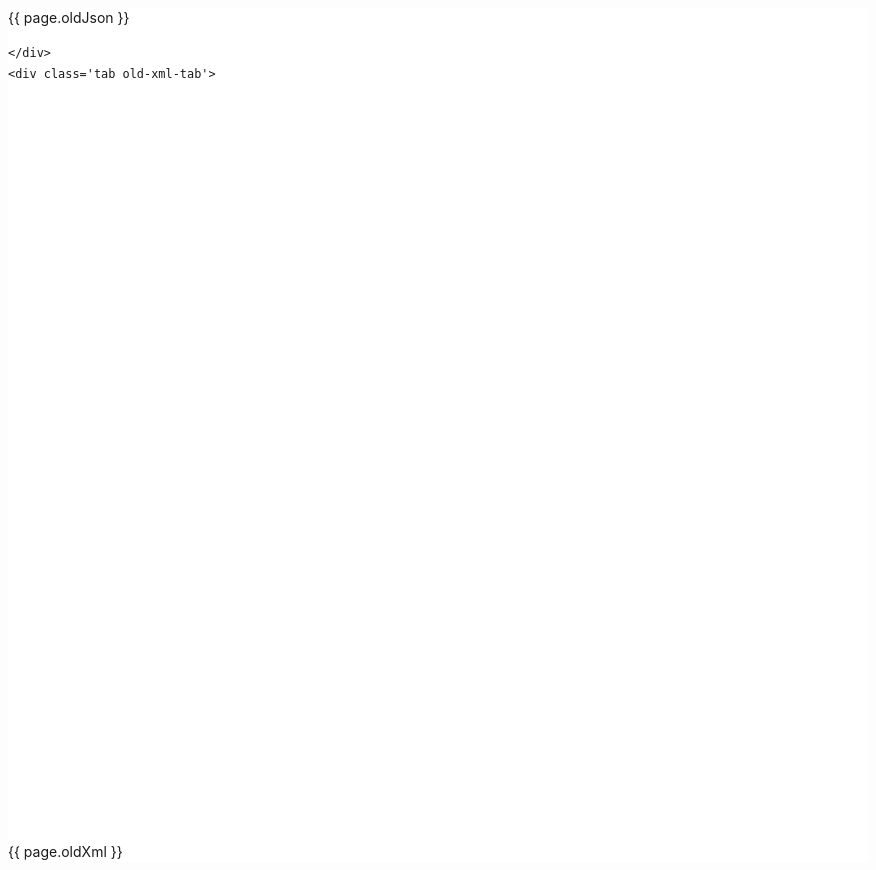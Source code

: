 
<p class='text-success'>{{ page.oldJson }}</p>

    </div>
    <div class='tab old-xml-tab'>
<pre><code class="language-html">
<map animation='0' showShadow='0' showMarkerLabels='1' fillColor='F1f1f1' borderColor='999999' baseFont='Verdana' baseFontSize='10' markerBorderColor='000000' markerBgColor='FF5904' markerRadius='6' legendPosition='bottom' useHoverColor='1' showMarkerToolTip='1' showLabels='0' >
	<data>
		<entity id='NA.FK'  />
	</data>
	<markers>
	<shapes>
	       <shape id='myCustomShape' type='circle' fillColor='FFFFFF,333333' fillPattern='radial' showBorder='0' radius='4'/>
		   <shape id='newCustomShape' type='circle' fillColor='FFFFFF,000099' fillPattern='radial' showBorder='0' radius='3'/>
		</shapes>
		<definition>
			<marker id='ST' x='343.13' y='102.41' label='Stanley'  />
			<marker id='01' x='193.13' y='48.62' label='Pebble Island'  />
			<marker id='02' x='137.27' y='57.93' label='Saunders Island' labelPos='right'  />
			<marker id='03' x='86.58' y='62.06' label='West Point Island' labelPos='bottom'  />
			<marker id='04' x='39' y='113.79' label='New Island'  />
			<marker id='05' x='243.82' y='131.37' label='Goose Green' labelPos='right'  />
			<marker id='06' x='283.13' y='118.96' label='Mt. Pleasant' labelPos='right'  />
			<marker id='09' x='241.75' y='208.96' label='Sea Lion Island' labelPos='right'  />
			<marker id='07' x='194.17' y='88.96' label='Port Howard' labelPos='right'  />
			<marker id='08' x='96.93' y='48.62' label='Carcass Island'  />
		</definition>
		<application>
			<marker id='ST' shapeId='myCustomShape'  />
			<marker id='01' shapeId='newCustomShape'  />
			<marker id='02' shapeId='newCustomShape'  />
			<marker id='03' shapeId='newCustomShape'  />
			<marker id='04' shapeId='newCustomShape'  />
			<marker id='05' shapeId='newCustomShape'  />
			<marker id='06' shapeId='newCustomShape'  />
			<marker id='09' shapeId='newCustomShape'  />
			<marker id='07' shapeId='newCustomShape'  />
			<marker id='08' shapeId='newCustomShape'  />
		</application>
	</markers>
</map>
</code></pre>

<p class='text-success'>{{ page.oldXml }}</p>

</div>
</div>
</div>
